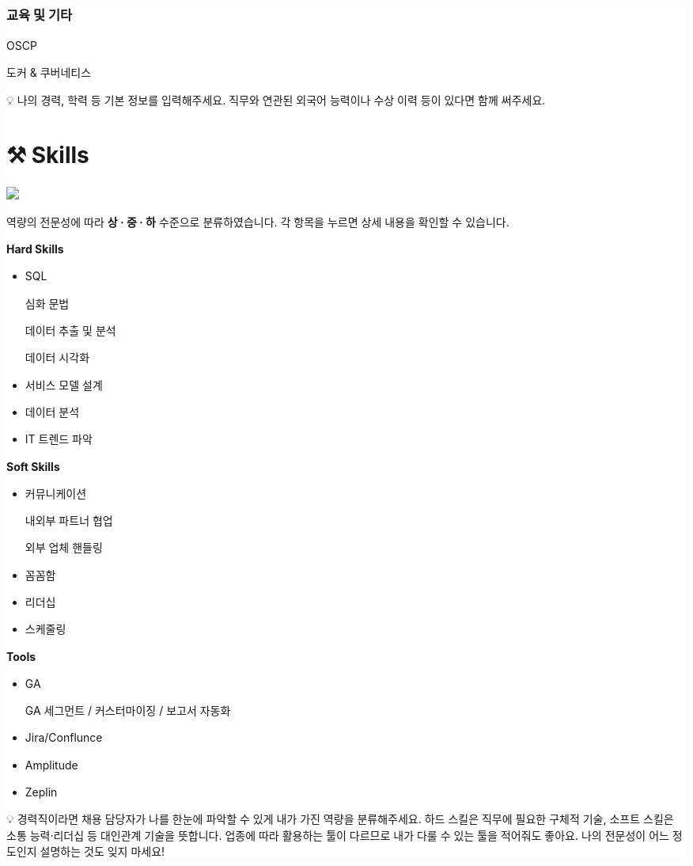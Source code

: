 ### 교육 및 기타

OSCP

도커 & 쿠버네티스

<aside>
💡 나의 경력, 학력 등 기본 정보를 입력해주세요. 직무와 연관된 외국어 능력이나 수상 이력 등이 있다면 함께 써주세요.

</aside>

# ⚒️ Skills

![](Infra%20%E1%84%8B%E1%85%AE%E1%86%AB%E1%84%8B%E1%85%A7%E1%86%BC%E1%84%8C%E1%85%A1%20%E1%84%92%E1%85%AA%E1%86%BC%E1%84%90%E1%85%A2%E1%84%8B%E1%85%AE%E1%86%AB%2059eb04395d454124b5fe0af1511fb6dc/Line_1_(1).png)

역량의 전문성에 따라 **상 · 중 · 하** 수준으로 분류하였습니다. 각 항목을 누르면 상세 내용을 확인할 수 있습니다. 

**Hard Skills**

- SQL
    
    심화 문법 
    
    데이터 추출 및 분석
    
    데이터 시각화 
    
- 서비스 모델 설계
- 데이터 분석
- IT 트렌드 파악

**Soft Skills**

- 커뮤니케이션
    
    내외부 파트너 협업
    
    외부 업체 핸들링 
    
- 꼼꼼함
- 리더십
- 스케줄링

**Tools**

- GA
    
    GA 세그먼트 / 커스터마이징 / 보고서 자동화
    
- Jira/Conflunce
- Amplitude
- Zeplin

<aside>
💡 경력직이라면 채용 담당자가 나를 한눈에 파악할 수 있게 내가 가진 역량을 분류해주세요. 하드 스킬은 직무에 필요한 구체적 기술, 소프트 스킬은 소통 능력·리더십 등 대인관계 기술을 뜻합니다. 업종에 따라 활용하는 툴이 다르므로 내가 다룰 수 있는 툴을 적어줘도 좋아요. 나의 전문성이 어느 정도인지 설명하는 것도 잊지 마세요!

</aside>
